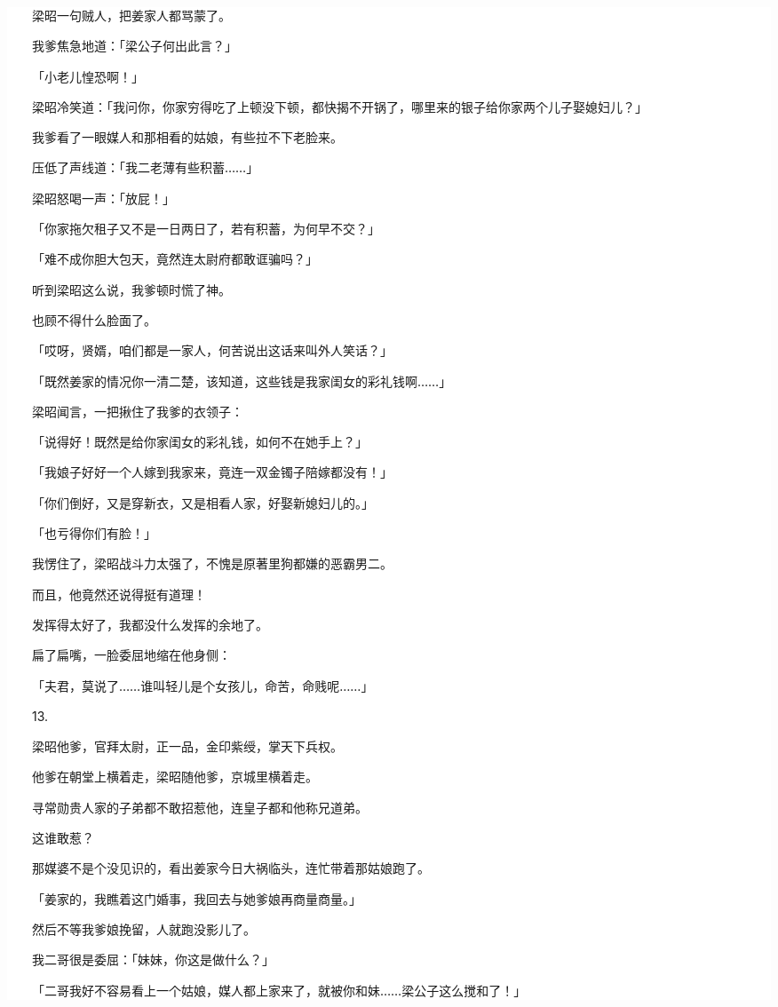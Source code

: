 &emsp;&emsp;梁昭一句贼人，把姜家人都骂蒙了。  
  
&emsp;&emsp;我爹焦急地道：「梁公子何出此言？」  
  
&emsp;&emsp;「小老儿惶恐啊！」  
  
&emsp;&emsp;梁昭冷笑道：「我问你，你家穷得吃了上顿没下顿，都快揭不开锅了，哪里来的银子给你家两个儿子娶媳妇儿？」  
  
&emsp;&emsp;我爹看了一眼媒人和那相看的姑娘，有些拉不下老脸来。  
  
&emsp;&emsp;压低了声线道：「我二老薄有些积蓄……」  
  
&emsp;&emsp;梁昭怒喝一声：「放屁！」  
  
&emsp;&emsp;「你家拖欠租子又不是一日两日了，若有积蓄，为何早不交？」  
  
&emsp;&emsp;「难不成你胆大包天，竟然连太尉府都敢诓骗吗？」  
  
&emsp;&emsp;听到梁昭这么说，我爹顿时慌了神。  
  
&emsp;&emsp;也顾不得什么脸面了。  
  
&emsp;&emsp;「哎呀，贤婿，咱们都是一家人，何苦说出这话来叫外人笑话？」  
  
&emsp;&emsp;「既然姜家的情况你一清二楚，该知道，这些钱是我家闺女的彩礼钱啊……」  
  
&emsp;&emsp;梁昭闻言，一把揪住了我爹的衣领子：  
  
&emsp;&emsp;「说得好！既然是给你家闺女的彩礼钱，如何不在她手上？」  
  
&emsp;&emsp;「我娘子好好一个人嫁到我家来，竟连一双金镯子陪嫁都没有！」  
  
&emsp;&emsp;「你们倒好，又是穿新衣，又是相看人家，好娶新媳妇儿的。」  
  
&emsp;&emsp;「也亏得你们有脸！」  
  
&emsp;&emsp;我愣住了，梁昭战斗力太强了，不愧是原著里狗都嫌的恶霸男二。  
  
&emsp;&emsp;而且，他竟然还说得挺有道理！  
  
&emsp;&emsp;发挥得太好了，我都没什么发挥的余地了。  
  
&emsp;&emsp;扁了扁嘴，一脸委屈地缩在他身侧：  
  
&emsp;&emsp;「夫君，莫说了……谁叫轻儿是个女孩儿，命苦，命贱呢……」  
  
&emsp;&emsp;13.   
  
&emsp;&emsp;梁昭他爹，官拜太尉，正一品，金印紫绶，掌天下兵权。  
  
&emsp;&emsp;他爹在朝堂上横着走，梁昭随他爹，京城里横着走。  
  
&emsp;&emsp;寻常勋贵人家的子弟都不敢招惹他，连皇子都和他称兄道弟。  
  
&emsp;&emsp;这谁敢惹？  
  
&emsp;&emsp;那媒婆不是个没见识的，看出姜家今日大祸临头，连忙带着那姑娘跑了。  
  
&emsp;&emsp;「姜家的，我瞧着这门婚事，我回去与她爹娘再商量商量。」  
  
&emsp;&emsp;然后不等我爹娘挽留，人就跑没影儿了。  
  
&emsp;&emsp;我二哥很是委屈：「妹妹，你这是做什么？」  
  
&emsp;&emsp;「二哥我好不容易看上一个姑娘，媒人都上家来了，就被你和妹……梁公子这么搅和了！」  
  